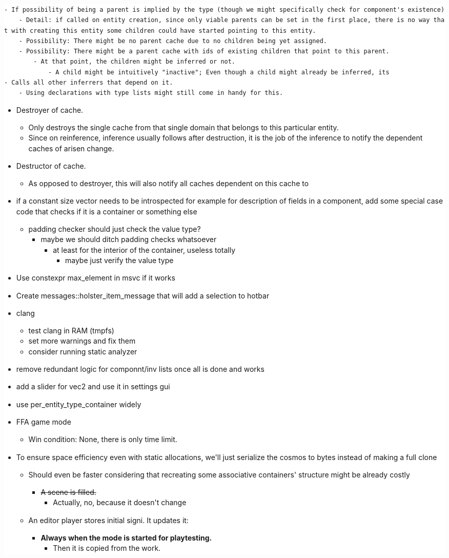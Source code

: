 	- If possibility of being a parent is implied by the type (though we might specifically check for component's existence)
		- Detail: if called on entity creation, since only viable parents can be set in the first place, there is no way that with creating this entity some children could have started pointing to this entity.
		- Possibility: There might be no parent cache due to no children being yet assigned.		
		- Possibility: There might be a parent cache with ids of existing children that point to this parent.
			- At that point, the children might be inferred or not.
				- A child might be intuitively "inactive"; Even though a child might already be inferred, its 
	- Calls all other inferrers that depend on it.
		- Using declarations with type lists might still come in handy for this.
- Destroyer of cache.
	- Only destroys the single cache from that single domain that belongs to this particular entity.
	- Since on reinference, inference usually follows after destruction, it is the job of the inference to notify the dependent caches of arisen change.
- Destructor of cache.
	- As opposed to destroyer, this will also notify all caches dependent on this cache to 
- if a constant size vector needs to be introspected for example for description of fields in a component,
	add some special case code that checks if it is a container or something else
	- padding checker should just check the value type?
		- maybe we should ditch padding checks whatsoever
			- at least for the interior of the container, useless totally
				- maybe just verify the value type

- Use constexpr max_element in msvc if it works

- Create messages::holster_item_message that will add a selection to hotbar


- clang
	- test clang in RAM (tmpfs)
	- set more warnings and fix them
	- consider running static analyzer
- remove redundant logic for componnt/inv lists once all is done and works

- add a slider for vec2 and use it in settings gui

- use per_entity_type_container widely

- FFA game mode
	- Win condition: None, there is only time limit.

- To ensure space efficiency even with static allocations, we'll just serialize the cosmos to bytes instead of making a full clone
	- Should even be faster considering that recreating some associative containers' structure might be already costly
		- ~~A scene is filled.~~
			- Actually, no, because it doesn't change 

	- An editor player stores initial signi. It updates it:
		- **Always when the mode is started for playtesting.**
			- Then it is copied from the work.

